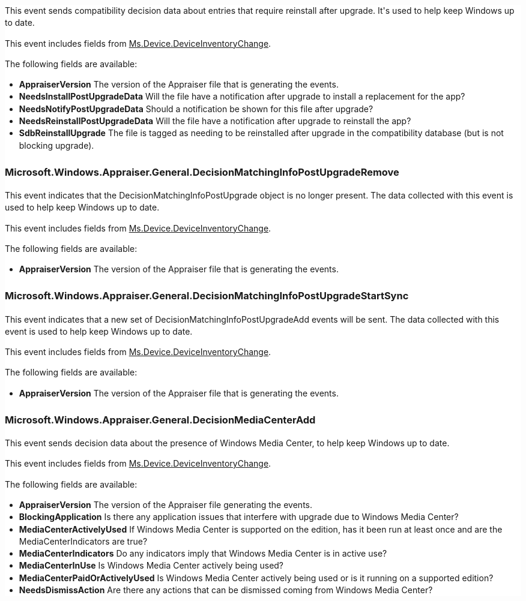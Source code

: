 This event sends compatibility decision data about entries that require reinstall after upgrade. It's used to help keep Windows up to date.

This event includes fields from [Ms.Device.DeviceInventoryChange](#msdevicedeviceinventorychange).

The following fields are available:

- **AppraiserVersion**  The version of the Appraiser file that is generating the events.
- **NeedsInstallPostUpgradeData**  Will the file have a notification after upgrade to install a replacement for the app?
- **NeedsNotifyPostUpgradeData**  Should a notification be shown for this file after upgrade?
- **NeedsReinstallPostUpgradeData**  Will the file have a notification after upgrade to reinstall the app?
- **SdbReinstallUpgrade**  The file is tagged as needing to be reinstalled after upgrade in the compatibility database (but is not blocking upgrade).


### Microsoft.Windows.Appraiser.General.DecisionMatchingInfoPostUpgradeRemove

This event indicates that the DecisionMatchingInfoPostUpgrade object is no longer present. The data collected with this event is used to help keep Windows up to date.

This event includes fields from [Ms.Device.DeviceInventoryChange](#msdevicedeviceinventorychange).

The following fields are available:

- **AppraiserVersion**  The version of the Appraiser file that is generating the events.


### Microsoft.Windows.Appraiser.General.DecisionMatchingInfoPostUpgradeStartSync

This event indicates that a new set of DecisionMatchingInfoPostUpgradeAdd events will be sent. The data collected with this event is used to help keep Windows up to date.

This event includes fields from [Ms.Device.DeviceInventoryChange](#msdevicedeviceinventorychange).

The following fields are available:

- **AppraiserVersion**  The version of the Appraiser file that is generating the events.


### Microsoft.Windows.Appraiser.General.DecisionMediaCenterAdd

This event sends decision data about the presence of Windows Media Center, to help keep Windows up to date.

This event includes fields from [Ms.Device.DeviceInventoryChange](#msdevicedeviceinventorychange).

The following fields are available:

- **AppraiserVersion**  The version of the Appraiser file generating the events.
- **BlockingApplication**  Is there any application issues that interfere with upgrade due to Windows Media Center?
- **MediaCenterActivelyUsed**  If Windows Media Center is supported on the edition, has it been run at least once and are the MediaCenterIndicators are true?
- **MediaCenterIndicators**  Do any indicators imply that Windows Media Center is in active use?
- **MediaCenterInUse**  Is Windows Media Center actively being used?
- **MediaCenterPaidOrActivelyUsed**  Is Windows Media Center actively being used or is it running on a supported edition?
- **NeedsDismissAction**  Are there any actions that can be dismissed coming from Windows Media Center?

